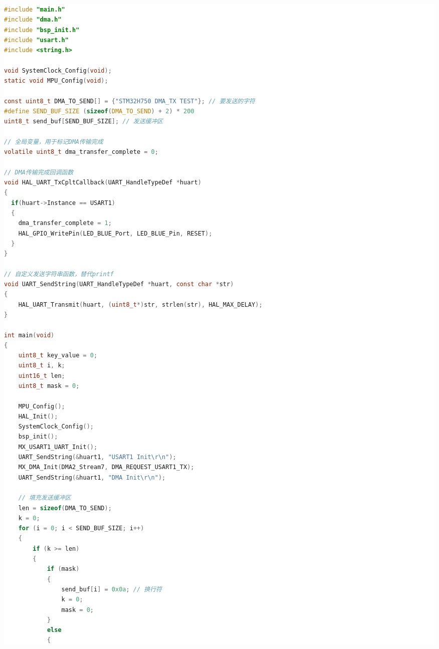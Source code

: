 ```c
#include "main.h"
#include "dma.h"
#include "bsp_init.h"
#include "usart.h"
#include <string.h>

void SystemClock_Config(void);
static void MPU_Config(void);

const uint8_t DMA_TO_SEND[] = {"STM32H750 DMA_TX TEST"}; // 要发送的字符
#define SEND_BUF_SIZE (sizeof(DMA_TO_SEND) + 2) * 200
uint8_t send_buf[SEND_BUF_SIZE]; // 发送缓冲区

// 全局变量，用于标记DMA传输完成
volatile uint8_t dma_transfer_complete = 0;

// DMA传输完成回调函数
void HAL_UART_TxCpltCallback(UART_HandleTypeDef *huart)
{
  if(huart->Instance == USART1)
  {
    dma_transfer_complete = 1;
    HAL_GPIO_WritePin(LED_BLUE_Port, LED_BLUE_Pin, RESET);
  }
}

// 自定义发送字符串函数，替代printf
void UART_SendString(UART_HandleTypeDef *huart, const char *str)
{
    HAL_UART_Transmit(huart, (uint8_t*)str, strlen(str), HAL_MAX_DELAY);
}

int main(void)
{
    uint8_t key_value = 0;
    uint8_t i, k;
    uint16_t len;
    uint8_t mask = 0;

    MPU_Config();
    HAL_Init();
    SystemClock_Config();
    bsp_init();
    MX_USART1_UART_Init();
    UART_SendString(&huart1, "USART1 Init\r\n");
    MX_DMA_Init(DMA2_Stream7, DMA_REQUEST_USART1_TX);
    UART_SendString(&huart1, "DMA Init\r\n");

    // 填充发送缓冲区
    len = sizeof(DMA_TO_SEND);
    k = 0;
    for (i = 0; i < SEND_BUF_SIZE; i++)
    {
        if (k >= len)
        {
            if (mask)
            {
                send_buf[i] = 0x0a; // 换行符
                k = 0;
                mask = 0;
            }
            else
            {
```